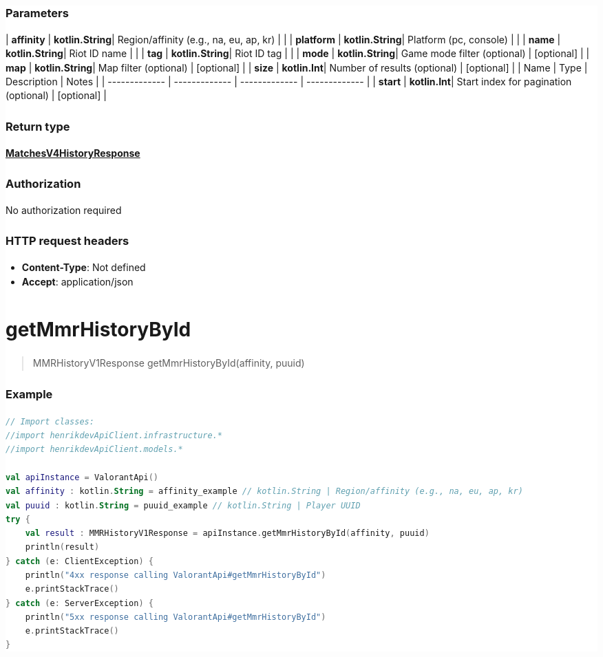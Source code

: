 
### Parameters
| **affinity** | **kotlin.String**| Region/affinity (e.g., na, eu, ap, kr) | |
| **platform** | **kotlin.String**| Platform (pc, console) | |
| **name** | **kotlin.String**| Riot ID name | |
| **tag** | **kotlin.String**| Riot ID tag | |
| **mode** | **kotlin.String**| Game mode filter (optional) | [optional] |
| **map** | **kotlin.String**| Map filter (optional) | [optional] |
| **size** | **kotlin.Int**| Number of results (optional) | [optional] |
| Name | Type | Description  | Notes |
| ------------- | ------------- | ------------- | ------------- |
| **start** | **kotlin.Int**| Start index for pagination (optional) | [optional] |

### Return type

[**MatchesV4HistoryResponse**](MatchesV4HistoryResponse.md)

### Authorization

No authorization required

### HTTP request headers

 - **Content-Type**: Not defined
 - **Accept**: application/json

<a id="getMmrHistoryById"></a>
# **getMmrHistoryById**
> MMRHistoryV1Response getMmrHistoryById(affinity, puuid)



### Example
```kotlin
// Import classes:
//import henrikdevApiClient.infrastructure.*
//import henrikdevApiClient.models.*

val apiInstance = ValorantApi()
val affinity : kotlin.String = affinity_example // kotlin.String | Region/affinity (e.g., na, eu, ap, kr)
val puuid : kotlin.String = puuid_example // kotlin.String | Player UUID
try {
    val result : MMRHistoryV1Response = apiInstance.getMmrHistoryById(affinity, puuid)
    println(result)
} catch (e: ClientException) {
    println("4xx response calling ValorantApi#getMmrHistoryById")
    e.printStackTrace()
} catch (e: ServerException) {
    println("5xx response calling ValorantApi#getMmrHistoryById")
    e.printStackTrace()
}
```
